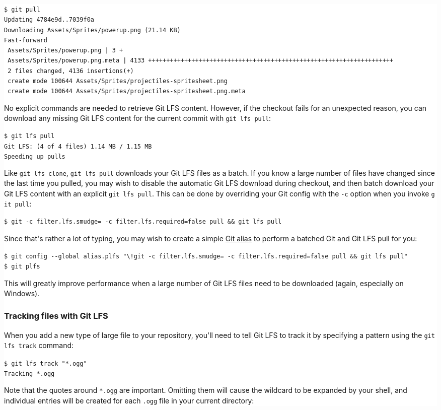 ```
$ git pull
Updating 4784e9d..7039f0a
Downloading Assets/Sprites/powerup.png (21.14 KB)
Fast-forward
 Assets/Sprites/powerup.png | 3 +
 Assets/Sprites/powerup.png.meta | 4133 ++++++++++++++++++++++++++++++++++++++++++++++++++++++++++++++++++++
 2 files changed, 4136 insertions(+)
 create mode 100644 Assets/Sprites/projectiles-spritesheet.png
 create mode 100644 Assets/Sprites/projectiles-spritesheet.png.meta
```

No explicit commands are needed to retrieve Git LFS content. However, if the checkout fails for an unexpected reason, you can download any missing Git LFS content for the current commit with `git lfs pull`:

```
$ git lfs pull
Git LFS: (4 of 4 files) 1.14 MB / 1.15 MB
Speeding up pulls
```

Like `git lfs clone`, `git lfs pull` downloads your Git LFS files as a batch. If you know a large number of files have changed since the last time you pulled, you may wish to disable the automatic Git LFS download during checkout, and then batch download your Git LFS content with an explicit `git lfs pull`. This can be done by overriding your Git config with the `-c` option when you invoke `git pull`:

```
$ git -c filter.lfs.smudge= -c filter.lfs.required=false pull && git lfs pull
```

Since that's rather a lot of typing, you may wish to create a simple [Git alias](https://blogs.atlassian.com/2014/10/advanced-git-aliases/) to perform a batched Git and Git LFS pull for you:

```
$ git config --global alias.plfs "\!git -c filter.lfs.smudge= -c filter.lfs.required=false pull && git lfs pull"
$ git plfs
```

This will greatly improve performance when a large number of Git LFS files need to be downloaded (again, especially on Windows).

### Tracking files with Git LFS

When you add a new type of large file to your repository, you'll need to tell Git LFS to track it by specifying a pattern using the `git lfs track` command:

```
$ git lfs track "*.ogg"
Tracking *.ogg
```

Note that the quotes around `*.ogg` are important. Omitting them will cause the wildcard to be expanded by your shell, and individual entries will be created for each `.ogg` file in your current directory:
